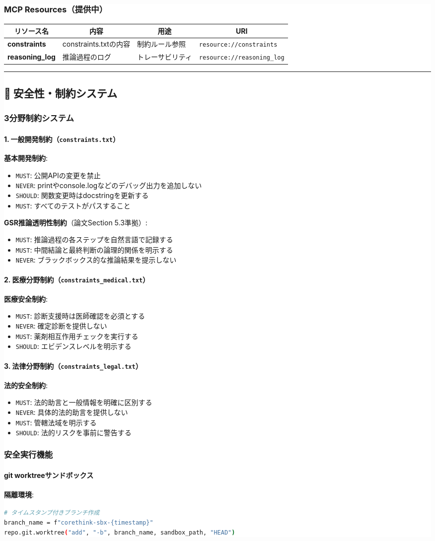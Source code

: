 ### MCP Resources（提供中）

| リソース名 | 内容 | 用途 | URI |
|-----------|------|------|-----|
| **constraints** | constraints.txtの内容 | 制約ルール参照 | `resource://constraints` |
| **reasoning_log** | 推論過程のログ | トレーサビリティ | `resource://reasoning_log` |

---

## 🔐 安全性・制約システム

### 3分野制約システム

#### 1. 一般開発制約（`constraints.txt`）

**基本開発制約**:
- `MUST`: 公開APIの変更を禁止
- `NEVER`: printやconsole.logなどのデバッグ出力を追加しない
- `SHOULD`: 関数変更時はdocstringを更新する
- `MUST`: すべてのテストがパスすること

**GSR推論透明性制約**（論文Section 5.3準拠）:
- `MUST`: 推論過程の各ステップを自然言語で記録する
- `MUST`: 中間結論と最終判断の論理的関係を明示する
- `NEVER`: ブラックボックス的な推論結果を提示しない

#### 2. 医療分野制約（`constraints_medical.txt`）

**医療安全制約**:
- `MUST`: 診断支援時は医師確認を必須とする
- `NEVER`: 確定診断を提供しない
- `MUST`: 薬剤相互作用チェックを実行する
- `SHOULD`: エビデンスレベルを明示する

#### 3. 法律分野制約（`constraints_legal.txt`）

**法的安全制約**:
- `MUST`: 法的助言と一般情報を明確に区別する
- `NEVER`: 具体的法的助言を提供しない
- `MUST`: 管轄法域を明示する
- `SHOULD`: 法的リスクを事前に警告する

### 安全実行機能

#### git worktreeサンドボックス

**隔離環境**:
```bash
# タイムスタンプ付きブランチ作成
branch_name = f"corethink-sbx-{timestamp}"
repo.git.worktree("add", "-b", branch_name, sandbox_path, "HEAD")
```
